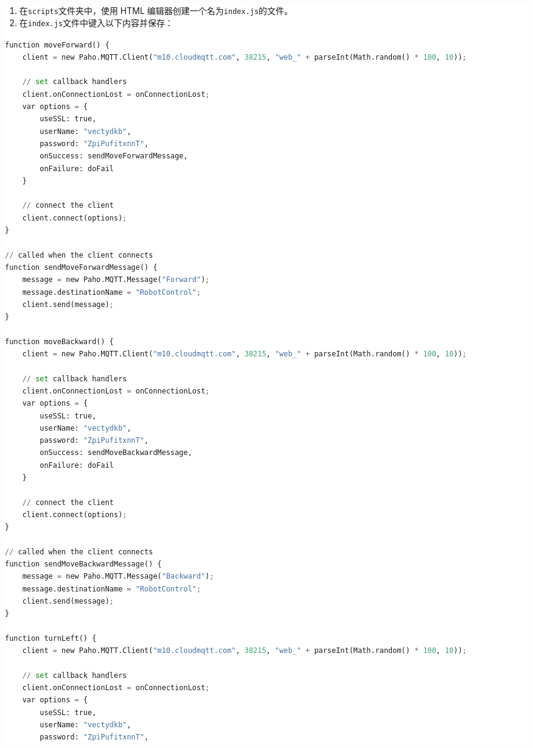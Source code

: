 1.  在`scripts`文件夹中，使用 HTML 编辑器创建一个名为`index.js`的文件。
2.  在`index.js`文件中键入以下内容并保存：

```py
function moveForward() {
    client = new Paho.MQTT.Client("m10.cloudmqtt.com", 38215, "web_" + parseInt(Math.random() * 100, 10));

    // set callback handlers
    client.onConnectionLost = onConnectionLost;
    var options = {
        useSSL: true,
        userName: "vectydkb",
        password: "ZpiPufitxnnT",
        onSuccess: sendMoveForwardMessage,
        onFailure: doFail
    }

    // connect the client
    client.connect(options);
}

// called when the client connects
function sendMoveForwardMessage() {
    message = new Paho.MQTT.Message("Forward");
    message.destinationName = "RobotControl";
    client.send(message);
}

function moveBackward() {
    client = new Paho.MQTT.Client("m10.cloudmqtt.com", 38215, "web_" + parseInt(Math.random() * 100, 10));

    // set callback handlers
    client.onConnectionLost = onConnectionLost;
    var options = {
        useSSL: true,
        userName: "vectydkb",
        password: "ZpiPufitxnnT",
        onSuccess: sendMoveBackwardMessage,
        onFailure: doFail
    }

    // connect the client
    client.connect(options);
}

// called when the client connects
function sendMoveBackwardMessage() {
    message = new Paho.MQTT.Message("Backward");
    message.destinationName = "RobotControl";
    client.send(message);
}

function turnLeft() {
    client = new Paho.MQTT.Client("m10.cloudmqtt.com", 38215, "web_" + parseInt(Math.random() * 100, 10));

    // set callback handlers
    client.onConnectionLost = onConnectionLost;
    var options = {
        useSSL: true,
        userName: "vectydkb",
        password: "ZpiPufitxnnT",
```